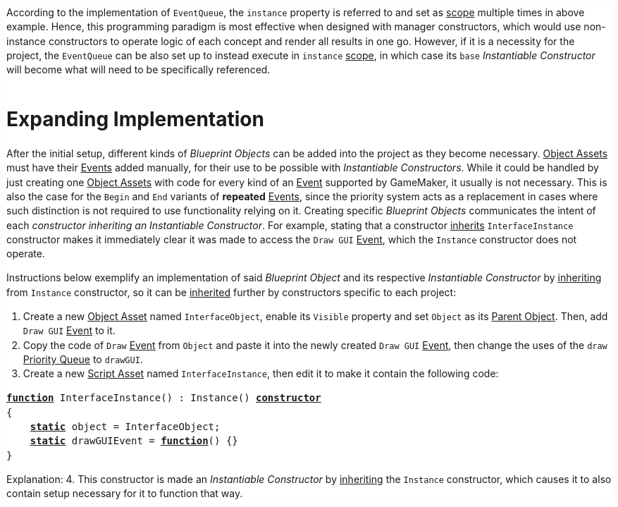According to the implementation of `EventQueue`, the `instance` property is referred to and set as [scope](https://manual.gamemaker.io/monthly/en/GameMaker_Language/GML_Overview/Language_Features/with.htm) multiple times in above example. Hence, this programming paradigm is most effective when designed with manager constructors, which would use non-instance constructors to operate logic of each concept and render all results in one go. However, if it is a necessity for the project, the `EventQueue` can be also set up to instead execute in `instance` [scope](https://manual.gamemaker.io/monthly/en/GameMaker_Language/GML_Overview/Language_Features/with.htm), in which case its `base` *Instantiable Constructor* will become what will need to be specifically referenced.

# Expanding Implementation

After the initial setup, different kinds of *Blueprint Objects* can be added into the project as they become necessary. [Object Assets](https://manual.gamemaker.io/monthly/en/The_Asset_Editors/Objects.htm) must have their [Events](https://manual.gamemaker.io/monthly/en/The_Asset_Editors/Object_Properties/Object_Events.htm) added manually, for their use to be possible with *Instantiable Constructors*. While it could be handled by just creating one [Object Assets](https://manual.gamemaker.io/monthly/en/The_Asset_Editors/Objects.htm) with code for every kind of an [Event](https://manual.gamemaker.io/monthly/en/The_Asset_Editors/Object_Properties/Object_Events.htm) supported by GameMaker, it usually is not necessary. This is also the case for the `Begin` and `End` variants of **repeated** [Events](https://manual.gamemaker.io/monthly/en/The_Asset_Editors/Object_Properties/Object_Events.htm), since the priority system acts as a replacement in cases where such distinction is not required to use functionality relying on it. Creating specific *Blueprint Objects* communicates the intent of each *constructor inheriting an Instantiable Constructor*. For example, stating that a constructor [inherits](https://manual.gamemaker.io/monthly/en/index.htm?#t=GameMaker_Language%2FGML_Overview%2FStructs.htm&rhhlterm=Inheritance) `InterfaceInstance` constructor makes it immediately clear it was made to access the `Draw GUI` [Event](https://manual.gamemaker.io/monthly/en/The_Asset_Editors/Object_Properties/Object_Events.htm), which the `Instance` constructor does not operate.

Instructions below exemplify an implementation of said *Blueprint Object* and its respective *Instantiable Constructor* by [inheriting](https://manual.gamemaker.io/monthly/en/index.htm?#t=GameMaker_Language%2FGML_Overview%2FStructs.htm&rhhlterm=Inheritance) from `Instance` constructor, so it can be [inherited](https://manual.gamemaker.io/monthly/en/index.htm?#t=GameMaker_Language%2FGML_Overview%2FStructs.htm&rhhlterm=Inheritance) further by constructors specific to each project:
1. Create a new [Object Asset](https://manual.gamemaker.io/monthly/en/The_Asset_Editors/Objects.htm) named `InterfaceObject`, enable its `Visible` property and set `Object` as its [Parent Object](https://manual.gamemaker.io/monthly/en/The_Asset_Editors/Object_Properties/Parent_Objects.htm). Then, add `Draw GUI` [Event](https://manual.gamemaker.io/monthly/en/The_Asset_Editors/Object_Properties/Object_Events.htm) to it.
2. Copy the code of `Draw` [Event](https://manual.gamemaker.io/monthly/en/The_Asset_Editors/Object_Properties/Object_Events.htm) from `Object` and paste it into the newly created `Draw GUI` [Event](https://manual.gamemaker.io/monthly/en/The_Asset_Editors/Object_Properties/Object_Events.htm), then change the uses of the `draw` [Priority Queue](https://manual.gamemaker.io/monthly/en/GameMaker_Language/GML_Reference/Data_Structures/DS_Priority_Queues/DS_Priority_Queues.htm) to `drawGUI`.
3. Create a new [Script Asset](https://manual.gamemaker.io/monthly/en/The_Asset_Editors/Scripts.htm) named `InterfaceInstance`, then edit it to make it contain the following code:
<pre>
<a href="https://manual.gamemaker.io/monthly/en/GameMaker_Language/GML_Overview/Script_Functions.htm"><b>function</b></a> InterfaceInstance() : Instance() <a href="https://manual.gamemaker.io/monthly/en/GameMaker_Language/GML_Overview/Structs.htm"><b>constructor</b></a>
{
	<a href="https://manual.gamemaker.io/monthly/en/GameMaker_Language/GML_Overview/Functions/Static_Variables.htm"><b>static</b></a> object = InterfaceObject;
	<a href="https://manual.gamemaker.io/monthly/en/GameMaker_Language/GML_Overview/Functions/Static_Variables.htm"><b>static</b></a> drawGUIEvent = <a href="https://manual.gamemaker.io/monthly/en/GameMaker_Language/GML_Overview/Script_Functions.htm"><b>function</b></a>() {}
}
</pre>
  Explanation:
4. This constructor is made an *Instantiable Constructor* by [inheriting](https://manual.gamemaker.io/monthly/en/index.htm?#t=GameMaker_Language%2FGML_Overview%2FStructs.htm&rhhlterm=Inheritance) the `Instance` constructor, which causes it to also contain setup necessary for it to function that way.